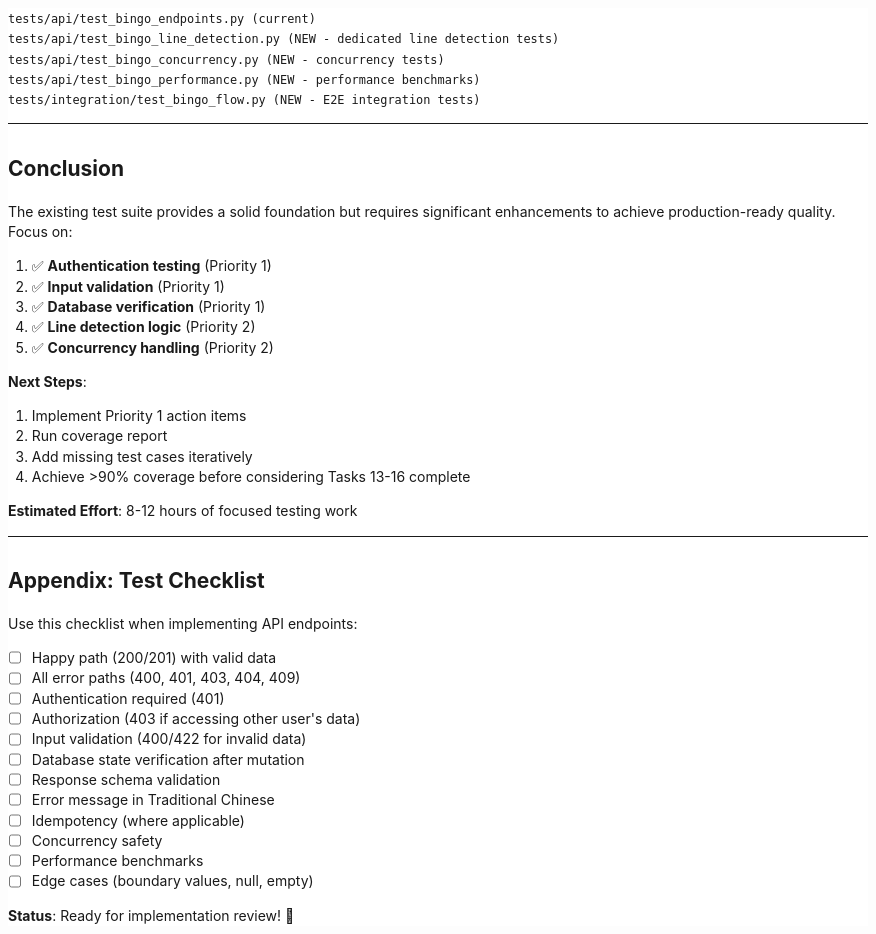 ```
tests/api/test_bingo_endpoints.py (current)
tests/api/test_bingo_line_detection.py (NEW - dedicated line detection tests)
tests/api/test_bingo_concurrency.py (NEW - concurrency tests)
tests/api/test_bingo_performance.py (NEW - performance benchmarks)
tests/integration/test_bingo_flow.py (NEW - E2E integration tests)
```

---

## Conclusion

The existing test suite provides a solid foundation but requires significant enhancements to achieve production-ready quality. Focus on:

1. ✅ **Authentication testing** (Priority 1)
2. ✅ **Input validation** (Priority 1)
3. ✅ **Database verification** (Priority 1)
4. ✅ **Line detection logic** (Priority 2)
5. ✅ **Concurrency handling** (Priority 2)

**Next Steps**:
1. Implement Priority 1 action items
2. Run coverage report
3. Add missing test cases iteratively
4. Achieve >90% coverage before considering Tasks 13-16 complete

**Estimated Effort**: 8-12 hours of focused testing work

---

## Appendix: Test Checklist

Use this checklist when implementing API endpoints:

- [ ] Happy path (200/201) with valid data
- [ ] All error paths (400, 401, 403, 404, 409)
- [ ] Authentication required (401)
- [ ] Authorization (403 if accessing other user's data)
- [ ] Input validation (400/422 for invalid data)
- [ ] Database state verification after mutation
- [ ] Response schema validation
- [ ] Error message in Traditional Chinese
- [ ] Idempotency (where applicable)
- [ ] Concurrency safety
- [ ] Performance benchmarks
- [ ] Edge cases (boundary values, null, empty)

**Status**: Ready for implementation review! 🚀
